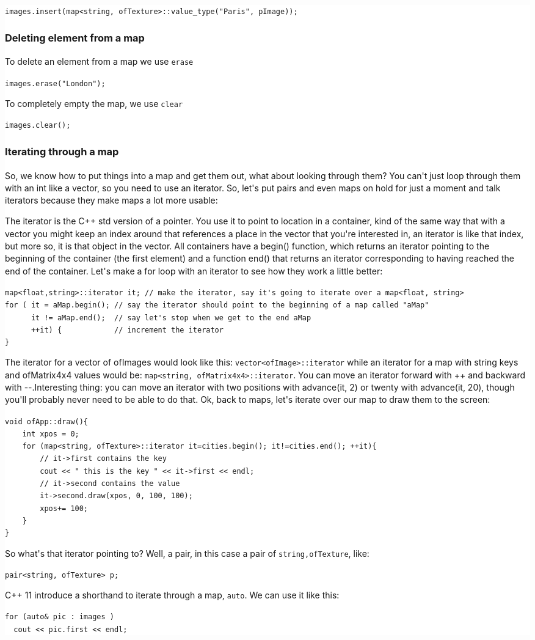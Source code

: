 ~~~~{.cpp}
images.insert(map<string, ofTexture>::value_type("Paris", pImage));
~~~~

<a name='erase'></a>
### Deleting element from a map

To delete an element from a map we use `erase`
~~~~{.cpp}
images.erase("London");
~~~~

To completely empty the map, we use `clear`
~~~~{.cpp}
images.clear();
~~~~

<a name='iteration'></a>
### Iterating through a map

So, we know how to put things into a map and get them out, what about looking through them? You can't just loop through them with an int like a vector, so you need to use an iterator. So, let's put pairs and even maps on hold for just a moment and talk iterators because they make maps a lot more usable:


The iterator is the C++ std version of a pointer. You use it to point to location in a container, kind of the same way that with a vector you might keep an index around that references a place in the vector that you're interested in, an iterator is like that index, but more so, it is that object in the vector. All containers have a begin() function, which returns an iterator pointing to the beginning of the container (the first element) and a function end() that returns an iterator corresponding to having reached the end of the container. Let's make a for loop with an iterator to see how they work a little better:

~~~~{.cpp}
map<float,string>::iterator it; // make the iterator, say it's going to iterate over a map<float, string>
for ( it = aMap.begin(); // say the iterator should point to the beginning of a map called "aMap"
      it != aMap.end();  // say let's stop when we get to the end aMap
      ++it) {            // increment the iterator
}
~~~~
The iterator for a vector of ofImages would look like this: `vector<ofImage>::iterator` while an iterator for a map with string keys and ofMatrix4x4 values would be: `map<string, ofMatrix4x4>::iterator`. You can move an iterator forward with ++ and backward with --.Interesting thing: you can move an iterator with two positions with advance(it, 2) or twenty with advance(it, 20), though you'll probably never need to be able to do that. Ok, back to maps, let's iterate over our map to draw them to the screen:
~~~~{.cpp}
void ofApp::draw(){
    int xpos = 0;
    for (map<string, ofTexture>::iterator it=cities.begin(); it!=cities.end(); ++it){
        // it->first contains the key
        cout << " this is the key " << it->first << endl;
        // it->second contains the value
        it->second.draw(xpos, 0, 100, 100);
        xpos+= 100;
    }
}
~~~~
So what's that iterator pointing to? Well, a pair, in this case a pair of `string,ofTexture`, like:
~~~~{.cpp}
pair<string, ofTexture> p;
~~~~
C++ 11 introduce a shorthand to iterate through a map, `auto`. We can use it like this:
~~~~{.cpp}
for (auto& pic : images )
  cout << pic.first << endl;
~~~~